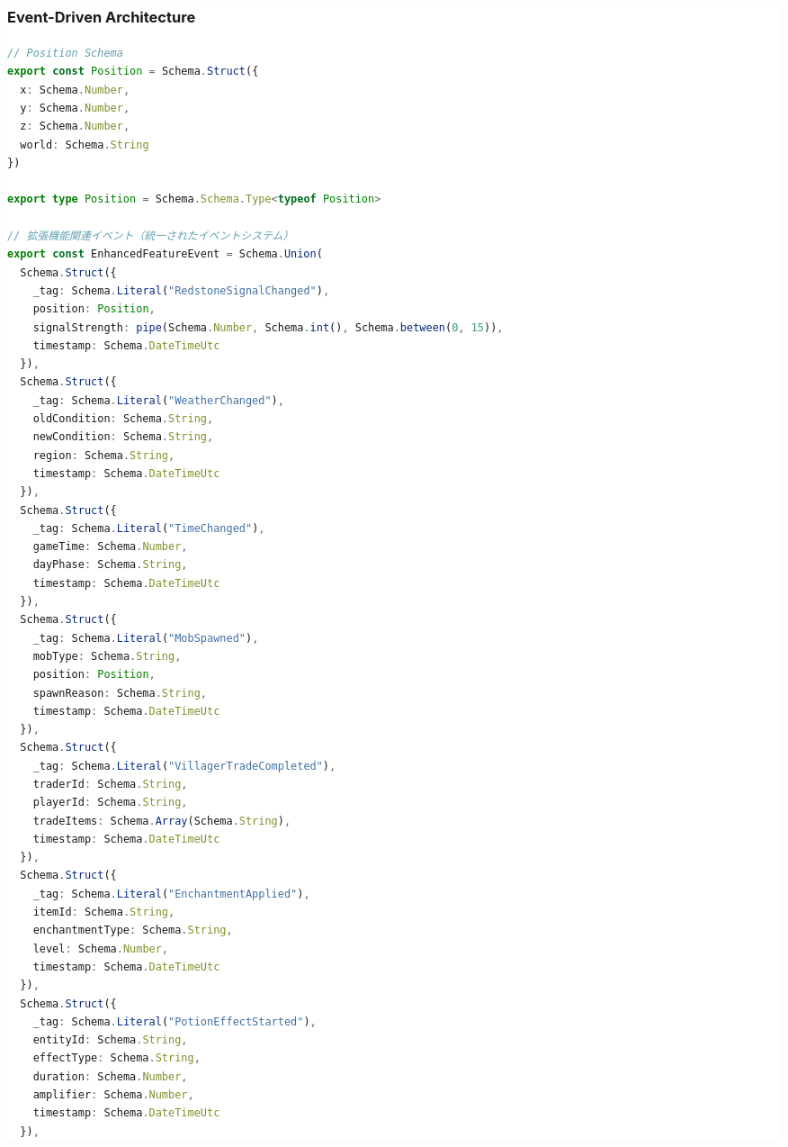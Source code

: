 ### Event-Driven Architecture

```typescript
// Position Schema
export const Position = Schema.Struct({
  x: Schema.Number,
  y: Schema.Number,
  z: Schema.Number,
  world: Schema.String
})

export type Position = Schema.Schema.Type<typeof Position>

// 拡張機能関連イベント（統一されたイベントシステム）
export const EnhancedFeatureEvent = Schema.Union(
  Schema.Struct({
    _tag: Schema.Literal("RedstoneSignalChanged"),
    position: Position,
    signalStrength: pipe(Schema.Number, Schema.int(), Schema.between(0, 15)),
    timestamp: Schema.DateTimeUtc
  }),
  Schema.Struct({
    _tag: Schema.Literal("WeatherChanged"),
    oldCondition: Schema.String,
    newCondition: Schema.String,
    region: Schema.String,
    timestamp: Schema.DateTimeUtc
  }),
  Schema.Struct({
    _tag: Schema.Literal("TimeChanged"),
    gameTime: Schema.Number,
    dayPhase: Schema.String,
    timestamp: Schema.DateTimeUtc
  }),
  Schema.Struct({
    _tag: Schema.Literal("MobSpawned"),
    mobType: Schema.String,
    position: Position,
    spawnReason: Schema.String,
    timestamp: Schema.DateTimeUtc
  }),
  Schema.Struct({
    _tag: Schema.Literal("VillagerTradeCompleted"),
    traderId: Schema.String,
    playerId: Schema.String,
    tradeItems: Schema.Array(Schema.String),
    timestamp: Schema.DateTimeUtc
  }),
  Schema.Struct({
    _tag: Schema.Literal("EnchantmentApplied"),
    itemId: Schema.String,
    enchantmentType: Schema.String,
    level: Schema.Number,
    timestamp: Schema.DateTimeUtc
  }),
  Schema.Struct({
    _tag: Schema.Literal("PotionEffectStarted"),
    entityId: Schema.String,
    effectType: Schema.String,
    duration: Schema.Number,
    amplifier: Schema.Number,
    timestamp: Schema.DateTimeUtc
  }),
```
